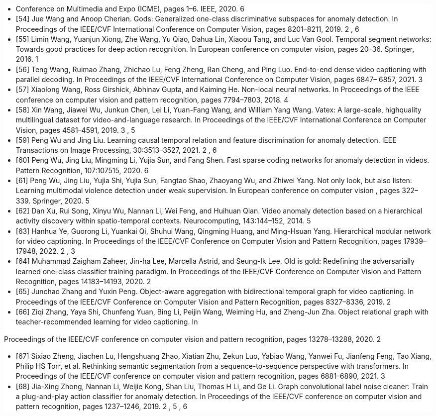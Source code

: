 - Conference on Multimedia and Expo (ICME), pages 1–6. IEEE, 2020. 6
- [54] Jue Wang and Anoop Cherian. Gods: Generalized one-class discriminative subspaces for anomaly detection. In Proceedings of the IEEE/CVF International Conference on Computer Vision, pages 8201–8211, 2019. 2 , 6
- [55] Limin Wang, Yuanjun Xiong, Zhe Wang, Yu Qiao, Dahua Lin, Xiaoou Tang, and Luc Van Gool. Temporal segment networks: Towards good practices for deep action recognition. In European conference on computer vision, pages 20–36. Springer, 2016. 1
- [56] Teng Wang, Ruimao Zhang, Zhichao Lu, Feng Zheng, Ran Cheng, and Ping Luo. End-to-end dense video captioning with parallel decoding. In Proceedings of the IEEE/CVF International Conference on Computer Vision, pages 6847– 6857, 2021. 3
- [57] Xiaolong Wang, Ross Girshick, Abhinav Gupta, and Kaiming He. Non-local neural networks. In Proceedings of the IEEE conference on computer vision and pattern recognition, pages 7794–7803, 2018. 4
- [58] Xin Wang, Jiawei Wu, Junkun Chen, Lei Li, Yuan-Fang Wang, and William Yang Wang. Vatex: A large-scale, highquality multilingual dataset for video-and-language research. In Proceedings of the IEEE/CVF International Conference on Computer Vision, pages 4581–4591, 2019. 3 , 5
- [59] Peng Wu and Jing Liu. Learning causal temporal relation and feature discrimination for anomaly detection. IEEE Transactions on Image Processing, 30:3513–3527, 2021. 2 , 6
- [60] Peng Wu, Jing Liu, Mingming Li, Yujia Sun, and Fang Shen. Fast sparse coding networks for anomaly detection in videos. Pattern Recognition, 107:107515, 2020. 6
- [61] Peng Wu, Jing Liu, Yujia Shi, Yujia Sun, Fangtao Shao, Zhaoyang Wu, and Zhiwei Yang. Not only look, but also listen: Learning multimodal violence detection under weak supervision. In European conference on computer vision , pages 322–339. Springer, 2020. 5
- [62] Dan Xu, Rui Song, Xinyu Wu, Nannan Li, Wei Feng, and Huihuan Qian. Video anomaly detection based on a hierarchical activity discovery within spatio-temporal contexts. Neurocomputing, 143:144–152, 2014. 5
- [63] Hanhua Ye, Guorong Li, Yuankai Qi, Shuhui Wang, Qingming Huang, and Ming-Hsuan Yang. Hierarchical modular network for video captioning. In Proceedings of the IEEE/CVF Conference on Computer Vision and Pattern Recognition, pages 17939–17948, 2022. 2 , 3
- [64] Muhammad Zaigham Zaheer, Jin-ha Lee, Marcella Astrid, and Seung-Ik Lee. Old is gold: Redefining the adversarially learned one-class classifier training paradigm. In Proceedings of the IEEE/CVF Conference on Computer Vision and Pattern Recognition, pages 14183–14193, 2020. 2
- [65] Junchao Zhang and Yuxin Peng. Object-aware aggregation with bidirectional temporal graph for video captioning. In Proceedings of the IEEE/CVF Conference on Computer Vision and Pattern Recognition, pages 8327–8336, 2019. 2
- [66] Ziqi Zhang, Yaya Shi, Chunfeng Yuan, Bing Li, Peijin Wang, Weiming Hu, and Zheng-Jun Zha. Object relational graph with teacher-recommended learning for video captioning. In

Proceedings of the IEEE/CVF conference on computer vision and pattern recognition, pages 13278–13288, 2020. 2

- [67] Sixiao Zheng, Jiachen Lu, Hengshuang Zhao, Xiatian Zhu, Zekun Luo, Yabiao Wang, Yanwei Fu, Jianfeng Feng, Tao Xiang, Philip HS Torr, et al. Rethinking semantic segmentation from a sequence-to-sequence perspective with transformers. In Proceedings of the IEEE/CVF conference on computer vision and pattern recognition, pages 6881–6890, 2021. 3
- [68] Jia-Xing Zhong, Nannan Li, Weijie Kong, Shan Liu, Thomas H Li, and Ge Li. Graph convolutional label noise cleaner: Train a plug-and-play action classifier for anomaly detection. In Proceedings of the IEEE/CVF conference on computer vision and pattern recognition, pages 1237–1246, 2019. 2 , 5 , 6